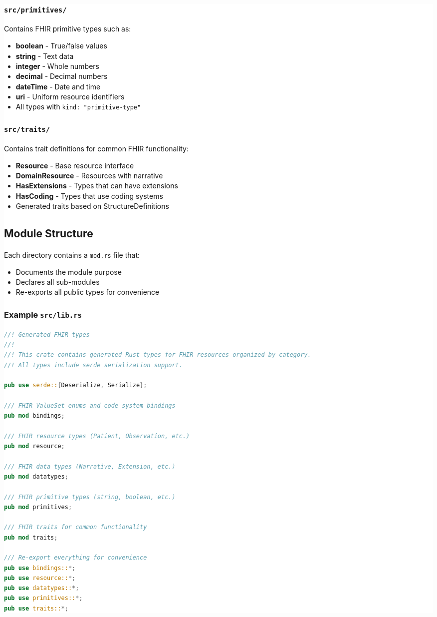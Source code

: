 ### `src/primitives/`
Contains FHIR primitive types such as:
- **boolean** - True/false values
- **string** - Text data
- **integer** - Whole numbers
- **decimal** - Decimal numbers
- **dateTime** - Date and time
- **uri** - Uniform resource identifiers
- All types with `kind: "primitive-type"`

### `src/traits/`
Contains trait definitions for common FHIR functionality:
- **Resource** - Base resource interface
- **DomainResource** - Resources with narrative
- **HasExtensions** - Types that can have extensions
- **HasCoding** - Types that use coding systems
- Generated traits based on StructureDefinitions

## Module Structure

Each directory contains a `mod.rs` file that:
- Documents the module purpose
- Declares all sub-modules
- Re-exports all public types for convenience

### Example `src/lib.rs`

```rust
//! Generated FHIR types
//!
//! This crate contains generated Rust types for FHIR resources organized by category.
//! All types include serde serialization support.

pub use serde::{Deserialize, Serialize};

/// FHIR ValueSet enums and code system bindings
pub mod bindings;

/// FHIR resource types (Patient, Observation, etc.)
pub mod resource;

/// FHIR data types (Narrative, Extension, etc.)
pub mod datatypes;

/// FHIR primitive types (string, boolean, etc.)
pub mod primitives;

/// FHIR traits for common functionality
pub mod traits;

/// Re-export everything for convenience
pub use bindings::*;
pub use resource::*;
pub use datatypes::*;
pub use primitives::*;
pub use traits::*;
```

